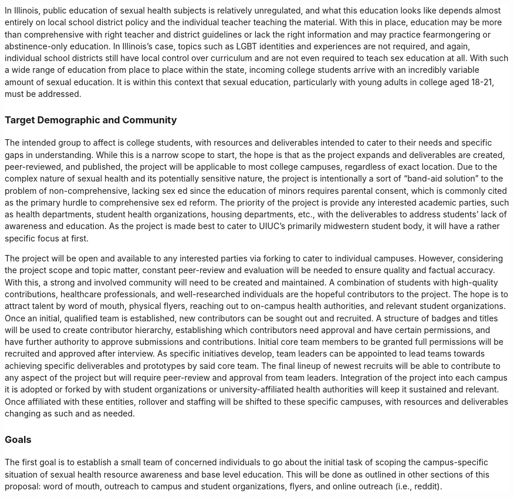 In Illinois, public education of sexual health subjects is relatively unregulated, and what this education looks like depends almost entirely on local school district policy and the individual teacher teaching the material. With this in place, education may be more than comprehensive with right teacher and district guidelines or lack the right information and may practice fearmongering or abstinence-only education.  In Illinois’s case, topics such as LGBT identities and experiences are not required, and again, individual school districts still have local control over curriculum and are not even required to teach sex education at all. With such a wide range of education from place to place within the state, incoming college students arrive with an incredibly variable amount of sexual education. It is within this context that sexual education, particularly with young adults in college aged 18-21, must be addressed.


[Comment_4]: <> (Insert Figure with caption here)

### Target Demographic and Community

[Comment_5]: <> (begin your text here)

The intended group to affect is college students, with resources and deliverables intended to cater to their needs and specific gaps in understanding. While this is a narrow scope to start, the hope is that as the project expands and deliverables are created, peer-reviewed, and published, the project will be applicable to most college campuses, regardless of exact location. Due to the complex nature of sexual health and its potentially sensitive nature, the project is intentionally a sort of “band-aid solution” to the problem of non-comprehensive, lacking sex ed since the education of minors requires parental consent, which is commonly cited as the primary hurdle to comprehensive sex ed reform. The priority of the project is provide any interested academic parties, such as health departments, student health organizations, housing departments, etc., with the deliverables to address students’ lack of awareness and education. As the project is made best to cater to UIUC’s primarily midwestern student body, it will have a rather specific focus at first. 

The project will be open and available to any interested parties via forking to cater to individual campuses. However, considering the project scope and topic matter, constant peer-review and evaluation will be needed to ensure quality and factual accuracy. With this, a strong and involved community will need to be created and maintained. A combination of students with high-quality contributions, healthcare professionals, and well-researched individuals are the hopeful contributors to the project. The hope is to attract talent by word of mouth, physical flyers, reaching out to on-campus health authorities, and relevant student organizations. Once an initial, qualified team is established, new contributors can be sought out and recruited. A structure of badges and titles will be used to create contributor hierarchy, establishing which contributors need approval and have certain permissions, and have further authority to approve submissions and contributions. Initial core team members to be granted full permissions will be recruited and approved after interview. As specific initiatives develop, team leaders can be appointed to lead teams towards achieving specific deliverables and prototypes by said core team. The final lineup of newest recruits will be able to contribute to any aspect of the project but will require peer-review and approval from team leaders. Integration of the project into each campus it is adopted or forked by with student organizations or university-affiliated health authorities will keep it sustained and relevant. Once affiliated with these entities, rollover and staffing will be shifted to these specific campuses, with resources and deliverables changing as such and as needed. 


[Comment_6]: <> (begin your text two spaces after the last underscore in the previous line)

### Goals

The first goal is to establish a small team of concerned individuals to go about the initial task of scoping the campus-specific situation of sexual health resource awareness and base level education. This will be done as outlined in other sections of this proposal: word of mouth, outreach to campus and student organizations, flyers, and online outreach (i.e., reddit). 


[Comment_1]: <> (begin your text here)
[Comment_2]: <> (An example of a reference in paper text, cite in Reference list -- see Comment 8)
[Comment_3]: <> (begin your text here)
[Comment_7]: <> (begin your text here)
[Comment_8]: <> (begin your reference list here. Cite as author, year in main text. Reference link should correpond with link in Comment 2  Use any format you wish -- MLA, APA, etc.)